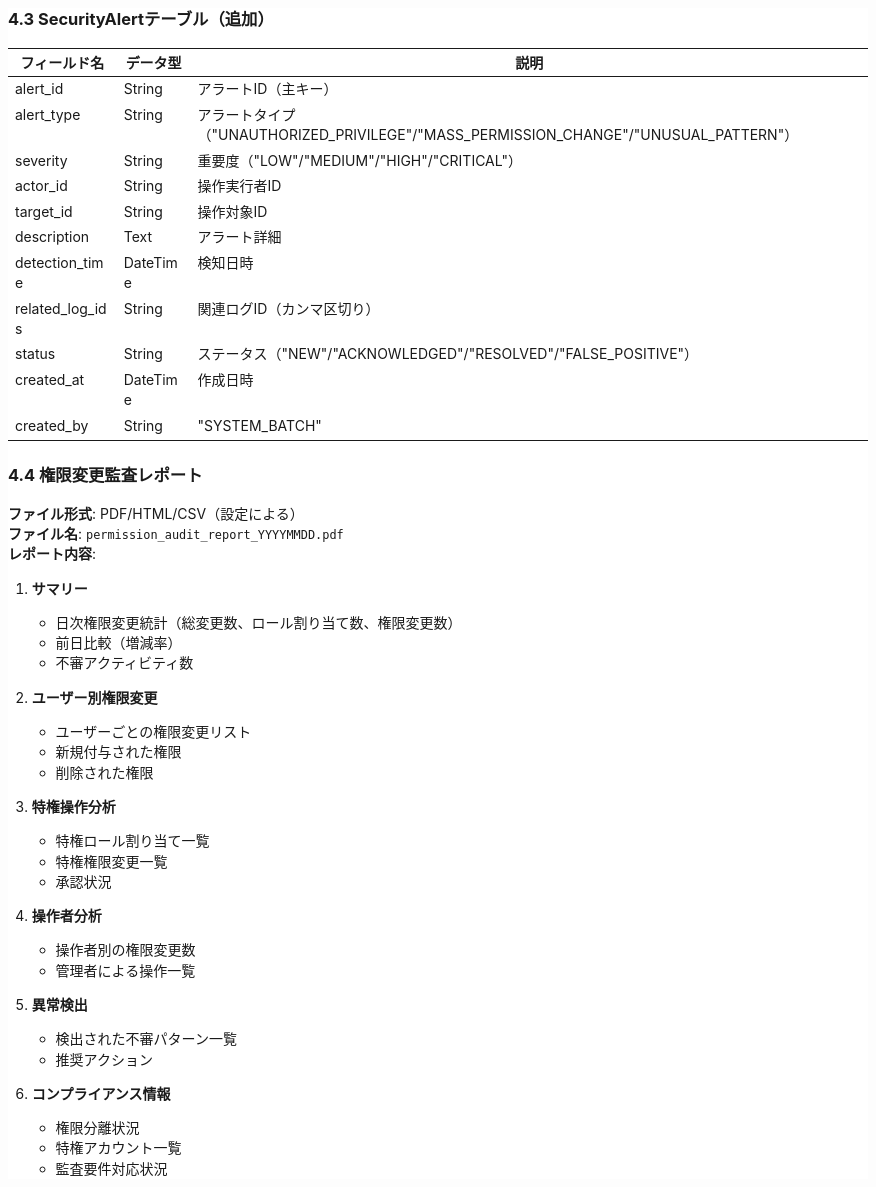 ### 4.3 SecurityAlertテーブル（追加）

| フィールド名      | データ型 | 説明                                           |
|-------------------|----------|------------------------------------------------|
| alert_id          | String   | アラートID（主キー）                           |
| alert_type        | String   | アラートタイプ（"UNAUTHORIZED_PRIVILEGE"/"MASS_PERMISSION_CHANGE"/"UNUSUAL_PATTERN"） |
| severity          | String   | 重要度（"LOW"/"MEDIUM"/"HIGH"/"CRITICAL"）     |
| actor_id          | String   | 操作実行者ID                                   |
| target_id         | String   | 操作対象ID                                     |
| description       | Text     | アラート詳細                                   |
| detection_time    | DateTime | 検知日時                                       |
| related_log_ids   | String   | 関連ログID（カンマ区切り）                     |
| status            | String   | ステータス（"NEW"/"ACKNOWLEDGED"/"RESOLVED"/"FALSE_POSITIVE"） |
| created_at        | DateTime | 作成日時                                       |
| created_by        | String   | "SYSTEM_BATCH"                                 |

### 4.4 権限変更監査レポート

**ファイル形式**: PDF/HTML/CSV（設定による）  
**ファイル名**: `permission_audit_report_YYYYMMDD.pdf`  
**レポート内容**:

1. **サマリー**
   - 日次権限変更統計（総変更数、ロール割り当て数、権限変更数）
   - 前日比較（増減率）
   - 不審アクティビティ数

2. **ユーザー別権限変更**
   - ユーザーごとの権限変更リスト
   - 新規付与された権限
   - 削除された権限

3. **特権操作分析**
   - 特権ロール割り当て一覧
   - 特権権限変更一覧
   - 承認状況

4. **操作者分析**
   - 操作者別の権限変更数
   - 管理者による操作一覧

5. **異常検出**
   - 検出された不審パターン一覧
   - 推奨アクション

6. **コンプライアンス情報**
   - 権限分離状況
   - 特権アカウント一覧
   - 監査要件対応状況
